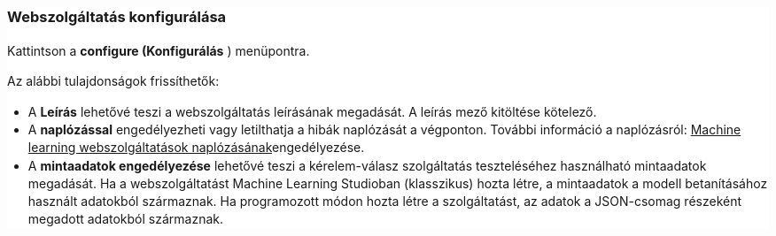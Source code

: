 ### <a name="configuring-the-web-service"></a>Webszolgáltatás konfigurálása
Kattintson a **configure (Konfigurálás** ) menüpontra.

Az alábbi tulajdonságok frissíthetők:

* A **Leírás** lehetővé teszi a webszolgáltatás leírásának megadását. A leírás mező kitöltése kötelező.
* A **naplózással** engedélyezheti vagy letilthatja a hibák naplózását a végponton. További információ a naplózásról: [Machine learning webszolgáltatások naplózásának](web-services-logging.md)engedélyezése.
* A **mintaadatok engedélyezése** lehetővé teszi a kérelem-válasz szolgáltatás teszteléséhez használható mintaadatok megadását. Ha a webszolgáltatást Machine Learning Studioban (klasszikus) hozta létre, a mintaadatok a modell betanításához használt adatokból származnak. Ha programozott módon hozta létre a szolgáltatást, az adatok a JSON-csomag részeként megadott adatokból származnak.


